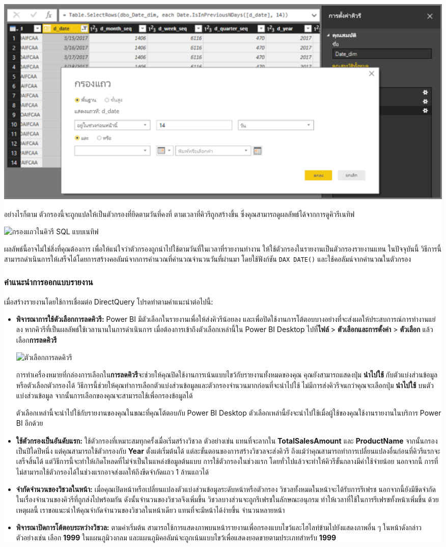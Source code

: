   ![กรองแถวสำหรับ14 วันล่าสุด](media/desktop-directquery-about/directquery-about_02.png)
  
  อย่างไรก็ตาม ตัวกรองนี้จะถูกแปลให้เป็นตัวกรองที่ยึดตามวันที่คงที่ ตามเวลาที่คิวรีถูกสร้างขึ้น ซึ่งคุณสามารถดูผลลัพธ์ได้จากการดูคิวรีเนทิฟ
  
  ![กรองแถวในคิวรี SQL แบบเนทิฟ](media/desktop-directquery-about/directquery-about_03.png)
  
  ผลลัพธ์นี้อาจไม่ใช่สิ่งที่คุณต้องการ เพื่อให้แน่ใจว่าตัวกรองถูกนำไปใช้ตามวันที่ในเวลาที่รายงานทำงาน ให้ใช้ตัวกรองในรายงานเป็นตัวกรองรายงานแทน ในปัจจุบันนี้ วิธีการนี้สามารถดำเนินการให้เสร็จได้โดยการสร้างคอลัมน์จากการคำนวณที่คำนวณจำนวนวันที่ผ่านมา โดยใช้ฟังก์ชัน `DAX DATE()` และใช้คอลัมน์จากคำนวณในตัวกรอง

### <a name="report-design-guidance"></a>คำแนะนำการออกแบบรายงาน

เมื่อสร้างรายงานโดยใช้การเชื่อมต่อ DirectQuery โปรดทำตามคำแนะนำต่อไปนี้:

* **พิจารณาการใช้ตัวเลือกการลดคิวรี:** Power BI มีตัวเลือกในรายงานเพื่อให้ส่งคิวรีน้อยลง และเพื่อปิดใช้งานการโต้ตอบบางอย่างที่จะส่งผลให้ประสบการณ์การทำงานแย่ลง หากคิวรีที่เป็นผลลัพธ์ใช้เวลานานในการดำเนินการ เมื่อต้องการเข้าถึงตัวเลือกเหล่านี้ใน Power BI Desktop ไปที่**ไฟล์** > **ตัวเลือกและการตั้งค่า** >  **ตัวเลือก** แล้วเลือก**การลดคิวรี**

   ![ตัวเลือกการลดคิวรี](media/desktop-directquery-about/directquery-about_03b.png)

    การทำเครื่องหมายที่กล่องการเลือกใน**การลดคิวรี**จะช่วยให้คุณปิดใช้งานการเน้นแบบไขว้กับรายงานทั้งหมดของคุณ คุณยังสามารถแสดงปุ่ม **นำไปใช้** กับตัวแบ่งส่วนข้อมูลหรือตัวเลือกตัวกรองได้ วิธีการนี้ช่วยให้คุณทำการเลือกตัวแบ่งส่วนข้อมูลและตัวกรองจำนวนมากก่อนที่จะนำไปใช้ ไม่มีการส่งคิวรีจนกว่าคุณจะเลือกปุ่ม **นำไปใช้** บนตัวแบ่งส่วนข้อมูล จากนั้นการเลือกของคุณจะสามารถใช้เพื่อกรองข้อมูลได้

    ตัวเลือกเหล่านี้จะนำไปใช้กับรายงานของคุณในขณะที่คุณโต้ตอบกับ Power BI Desktop ตัวเลือกเหล่านี้ยังจะนำไปใช้เมื่อผู้ใช้ของคุณใช้งานรายงานในบริการ Power BI อีกด้วย

* **ใช้ตัวกรองเป็นอันดับแรก:** ใช้ตัวกรองที่เหมาะสมทุกครั้งเมื่อเริ่มสร้างวิชวล ตัวอย่างเช่น แทนที่จะลากใน **TotalSalesAmount** และ **ProductName** จากนั้นกรองเป็นปีใดปีหนึ่ง แต่คุณสามารถใช้ตัวกรองกับ **Year** ตั้งแต่เริ่มต้นได้ แต่ละขั้นตอนของการสร้างวิชวลจะส่งคิวรี ถึงแม้ว่าคุณสามารถทำการเปลี่ยนแปลงอื่นก่อนที่คิวรีแรกจะเสร็จสิ้นได้ แต่วิธีการนี้จะทำให้เกิดโหลดที่ไม่จำเป็นในแหล่งข้อมูลต้นแบบ การใช้ตัวกรองในช่วงแรก โดยทั่วไปแล้วจะทำให้คิวรีขั้นกลางมีค่าใช้จ่ายน้อย นอกจากนี้ การที่ไม่สามารถใช้ตัวกรองได้ในช่วงแรกอาจส่งผลให้ถึงขีดจำกัดแถว 1 ล้านแถวได้
* **จำกัดจำนวนของวิชวลในหน้า:** เมื่อคุณเปิดหน้าหรือเปลี่ยนแปลงตัวแบ่งส่วนข้อมูลระดับหน้าหรือตัวกรอง วิชวลทั้งหมดในหน้าจะได้รับการรีเฟรช นอกจากนี้ยังมีขีดจำกัดในเรื่องจำนวนของคิวรีที่ถูกส่งไปพร้อมกัน ดังนั้นจำนวนของวิชวลจึงเพิ่มขึ้น วิชวลบางส่วนจะถูกรีเฟรชในลักษณะอนุกรม ทำให้เวลาที่ใช้ในการรีเฟรชทั้งหน้าเพิ่มขึ้น ด้วยเหตุผลนี้ เราขอแนะนำให้คุณจำกัดจำนวนของวิชวลในหน้าเดียว แทนที่จะมีหน้าได้ง่ายขึ้น จำนวนหลายหน้า
* **พิจารณาปิดการโต้ตอบระหว่างวิชวล:** ตามค่าเริ่มต้น สามารถใช้การแสดงภาพบนหน้ารายงานเพื่อกรองแบบไขว้และไฮไลท์ข้ามไปยังแสดงภาพอื่น ๆ ในหน้าดังกล่าว ตัวอย่างเช่น เลือก **1999** ในแผนภูมิวงกลม และแผนภูมิคอลัมน์จะถูกเน้นแบบไขว้เพื่อแสดงยอดขายตามประเภทสำหรับ **1999**
  